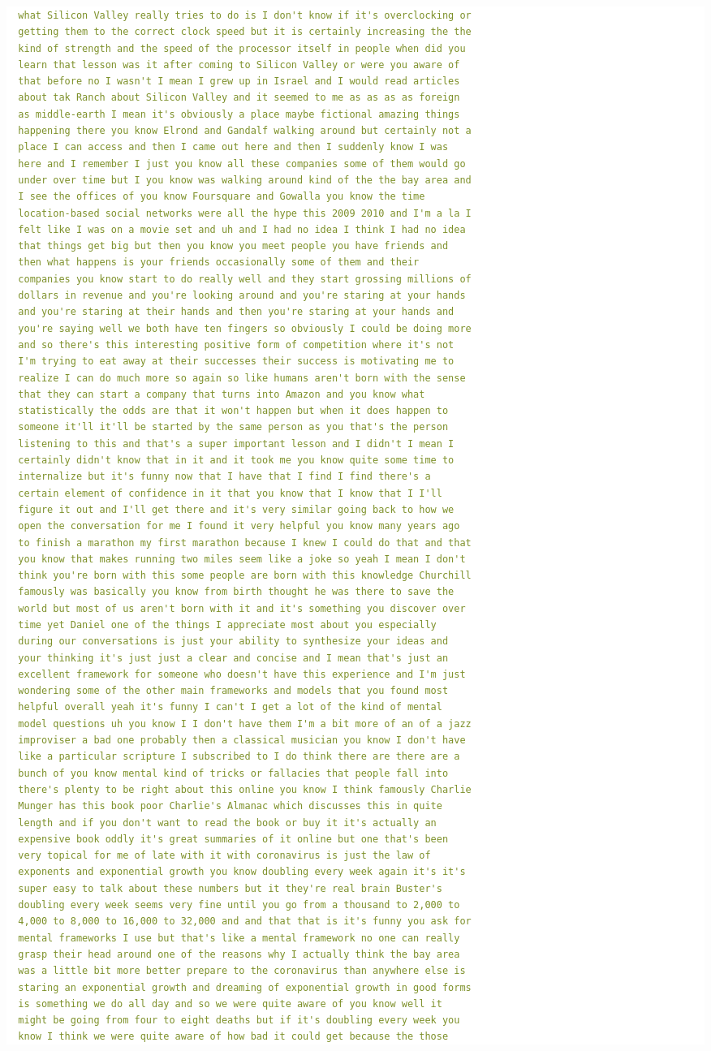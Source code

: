 ```yaml
  what Silicon Valley really tries to do is I don't know if it's overclocking or
  getting them to the correct clock speed but it is certainly increasing the the
  kind of strength and the speed of the processor itself in people when did you
  learn that lesson was it after coming to Silicon Valley or were you aware of
  that before no I wasn't I mean I grew up in Israel and I would read articles
  about tak Ranch about Silicon Valley and it seemed to me as as as as foreign
  as middle-earth I mean it's obviously a place maybe fictional amazing things
  happening there you know Elrond and Gandalf walking around but certainly not a
  place I can access and then I came out here and then I suddenly know I was
  here and I remember I just you know all these companies some of them would go
  under over time but I you know was walking around kind of the the bay area and
  I see the offices of you know Foursquare and Gowalla you know the time
  location-based social networks were all the hype this 2009 2010 and I'm a la I
  felt like I was on a movie set and uh and I had no idea I think I had no idea
  that things get big but then you know you meet people you have friends and
  then what happens is your friends occasionally some of them and their
  companies you know start to do really well and they start grossing millions of
  dollars in revenue and you're looking around and you're staring at your hands
  and you're staring at their hands and then you're staring at your hands and
  you're saying well we both have ten fingers so obviously I could be doing more
  and so there's this interesting positive form of competition where it's not
  I'm trying to eat away at their successes their success is motivating me to
  realize I can do much more so again so like humans aren't born with the sense
  that they can start a company that turns into Amazon and you know what
  statistically the odds are that it won't happen but when it does happen to
  someone it'll it'll be started by the same person as you that's the person
  listening to this and that's a super important lesson and I didn't I mean I
  certainly didn't know that in it and it took me you know quite some time to
  internalize but it's funny now that I have that I find I find there's a
  certain element of confidence in it that you know that I know that I I'll
  figure it out and I'll get there and it's very similar going back to how we
  open the conversation for me I found it very helpful you know many years ago
  to finish a marathon my first marathon because I knew I could do that and that
  you know that makes running two miles seem like a joke so yeah I mean I don't
  think you're born with this some people are born with this knowledge Churchill
  famously was basically you know from birth thought he was there to save the
  world but most of us aren't born with it and it's something you discover over
  time yet Daniel one of the things I appreciate most about you especially
  during our conversations is just your ability to synthesize your ideas and
  your thinking it's just just a clear and concise and I mean that's just an
  excellent framework for someone who doesn't have this experience and I'm just
  wondering some of the other main frameworks and models that you found most
  helpful overall yeah it's funny I can't I get a lot of the kind of mental
  model questions uh you know I I don't have them I'm a bit more of an of a jazz
  improviser a bad one probably then a classical musician you know I don't have
  like a particular scripture I subscribed to I do think there are there are a
  bunch of you know mental kind of tricks or fallacies that people fall into
  there's plenty to be right about this online you know I think famously Charlie
  Munger has this book poor Charlie's Almanac which discusses this in quite
  length and if you don't want to read the book or buy it it's actually an
  expensive book oddly it's great summaries of it online but one that's been
  very topical for me of late with it with coronavirus is just the law of
  exponents and exponential growth you know doubling every week again it's it's
  super easy to talk about these numbers but it they're real brain Buster's
  doubling every week seems very fine until you go from a thousand to 2,000 to
  4,000 to 8,000 to 16,000 to 32,000 and and that that is it's funny you ask for
  mental frameworks I use but that's like a mental framework no one can really
  grasp their head around one of the reasons why I actually think the bay area
  was a little bit more better prepare to the coronavirus than anywhere else is
  staring an exponential growth and dreaming of exponential growth in good forms
  is something we do all day and so we were quite aware of you know well it
  might be going from four to eight deaths but if it's doubling every week you
  know I think we were quite aware of how bad it could get because the those
```